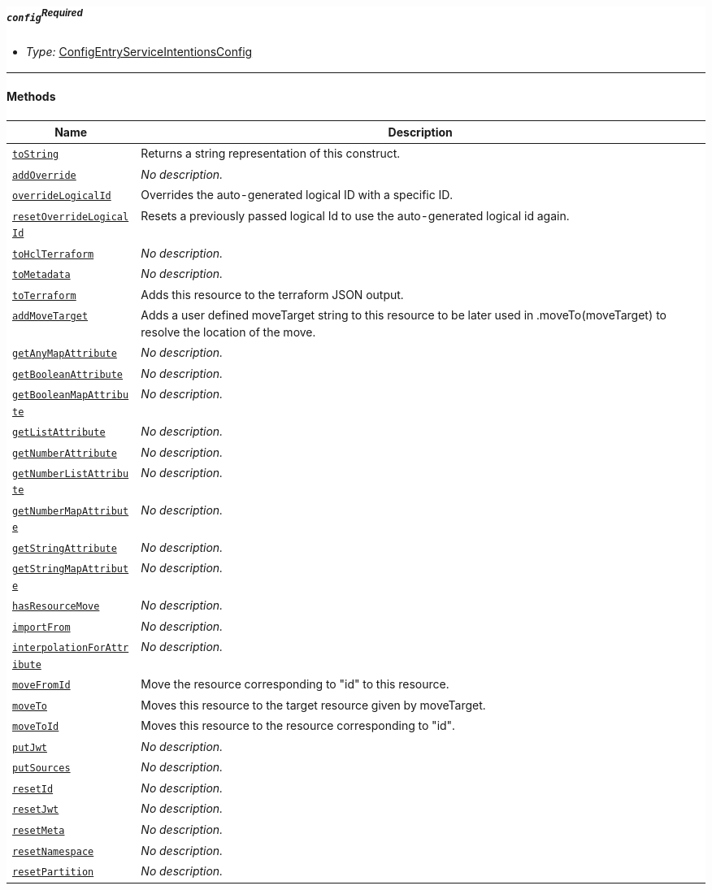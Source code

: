 
##### `config`<sup>Required</sup> <a name="config" id="@cdktf/provider-consul.configEntryServiceIntentions.ConfigEntryServiceIntentions.Initializer.parameter.config"></a>

- *Type:* <a href="#@cdktf/provider-consul.configEntryServiceIntentions.ConfigEntryServiceIntentionsConfig">ConfigEntryServiceIntentionsConfig</a>

---

#### Methods <a name="Methods" id="Methods"></a>

| **Name** | **Description** |
| --- | --- |
| <code><a href="#@cdktf/provider-consul.configEntryServiceIntentions.ConfigEntryServiceIntentions.toString">toString</a></code> | Returns a string representation of this construct. |
| <code><a href="#@cdktf/provider-consul.configEntryServiceIntentions.ConfigEntryServiceIntentions.addOverride">addOverride</a></code> | *No description.* |
| <code><a href="#@cdktf/provider-consul.configEntryServiceIntentions.ConfigEntryServiceIntentions.overrideLogicalId">overrideLogicalId</a></code> | Overrides the auto-generated logical ID with a specific ID. |
| <code><a href="#@cdktf/provider-consul.configEntryServiceIntentions.ConfigEntryServiceIntentions.resetOverrideLogicalId">resetOverrideLogicalId</a></code> | Resets a previously passed logical Id to use the auto-generated logical id again. |
| <code><a href="#@cdktf/provider-consul.configEntryServiceIntentions.ConfigEntryServiceIntentions.toHclTerraform">toHclTerraform</a></code> | *No description.* |
| <code><a href="#@cdktf/provider-consul.configEntryServiceIntentions.ConfigEntryServiceIntentions.toMetadata">toMetadata</a></code> | *No description.* |
| <code><a href="#@cdktf/provider-consul.configEntryServiceIntentions.ConfigEntryServiceIntentions.toTerraform">toTerraform</a></code> | Adds this resource to the terraform JSON output. |
| <code><a href="#@cdktf/provider-consul.configEntryServiceIntentions.ConfigEntryServiceIntentions.addMoveTarget">addMoveTarget</a></code> | Adds a user defined moveTarget string to this resource to be later used in .moveTo(moveTarget) to resolve the location of the move. |
| <code><a href="#@cdktf/provider-consul.configEntryServiceIntentions.ConfigEntryServiceIntentions.getAnyMapAttribute">getAnyMapAttribute</a></code> | *No description.* |
| <code><a href="#@cdktf/provider-consul.configEntryServiceIntentions.ConfigEntryServiceIntentions.getBooleanAttribute">getBooleanAttribute</a></code> | *No description.* |
| <code><a href="#@cdktf/provider-consul.configEntryServiceIntentions.ConfigEntryServiceIntentions.getBooleanMapAttribute">getBooleanMapAttribute</a></code> | *No description.* |
| <code><a href="#@cdktf/provider-consul.configEntryServiceIntentions.ConfigEntryServiceIntentions.getListAttribute">getListAttribute</a></code> | *No description.* |
| <code><a href="#@cdktf/provider-consul.configEntryServiceIntentions.ConfigEntryServiceIntentions.getNumberAttribute">getNumberAttribute</a></code> | *No description.* |
| <code><a href="#@cdktf/provider-consul.configEntryServiceIntentions.ConfigEntryServiceIntentions.getNumberListAttribute">getNumberListAttribute</a></code> | *No description.* |
| <code><a href="#@cdktf/provider-consul.configEntryServiceIntentions.ConfigEntryServiceIntentions.getNumberMapAttribute">getNumberMapAttribute</a></code> | *No description.* |
| <code><a href="#@cdktf/provider-consul.configEntryServiceIntentions.ConfigEntryServiceIntentions.getStringAttribute">getStringAttribute</a></code> | *No description.* |
| <code><a href="#@cdktf/provider-consul.configEntryServiceIntentions.ConfigEntryServiceIntentions.getStringMapAttribute">getStringMapAttribute</a></code> | *No description.* |
| <code><a href="#@cdktf/provider-consul.configEntryServiceIntentions.ConfigEntryServiceIntentions.hasResourceMove">hasResourceMove</a></code> | *No description.* |
| <code><a href="#@cdktf/provider-consul.configEntryServiceIntentions.ConfigEntryServiceIntentions.importFrom">importFrom</a></code> | *No description.* |
| <code><a href="#@cdktf/provider-consul.configEntryServiceIntentions.ConfigEntryServiceIntentions.interpolationForAttribute">interpolationForAttribute</a></code> | *No description.* |
| <code><a href="#@cdktf/provider-consul.configEntryServiceIntentions.ConfigEntryServiceIntentions.moveFromId">moveFromId</a></code> | Move the resource corresponding to "id" to this resource. |
| <code><a href="#@cdktf/provider-consul.configEntryServiceIntentions.ConfigEntryServiceIntentions.moveTo">moveTo</a></code> | Moves this resource to the target resource given by moveTarget. |
| <code><a href="#@cdktf/provider-consul.configEntryServiceIntentions.ConfigEntryServiceIntentions.moveToId">moveToId</a></code> | Moves this resource to the resource corresponding to "id". |
| <code><a href="#@cdktf/provider-consul.configEntryServiceIntentions.ConfigEntryServiceIntentions.putJwt">putJwt</a></code> | *No description.* |
| <code><a href="#@cdktf/provider-consul.configEntryServiceIntentions.ConfigEntryServiceIntentions.putSources">putSources</a></code> | *No description.* |
| <code><a href="#@cdktf/provider-consul.configEntryServiceIntentions.ConfigEntryServiceIntentions.resetId">resetId</a></code> | *No description.* |
| <code><a href="#@cdktf/provider-consul.configEntryServiceIntentions.ConfigEntryServiceIntentions.resetJwt">resetJwt</a></code> | *No description.* |
| <code><a href="#@cdktf/provider-consul.configEntryServiceIntentions.ConfigEntryServiceIntentions.resetMeta">resetMeta</a></code> | *No description.* |
| <code><a href="#@cdktf/provider-consul.configEntryServiceIntentions.ConfigEntryServiceIntentions.resetNamespace">resetNamespace</a></code> | *No description.* |
| <code><a href="#@cdktf/provider-consul.configEntryServiceIntentions.ConfigEntryServiceIntentions.resetPartition">resetPartition</a></code> | *No description.* |